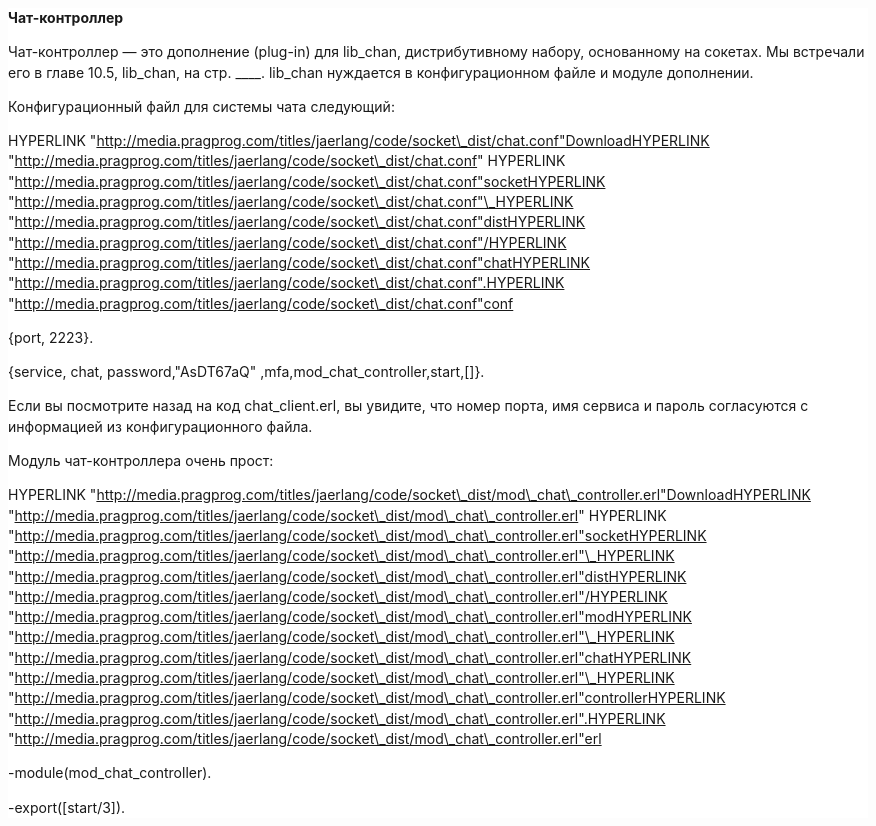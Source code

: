 **Чат-контроллер**

Чат-контроллер — это дополнение (plug-in) для lib\_chan, дистрибутивному
набору, основанному на сокетах. Мы встречали его в главе 10.5,
lib\_chan, на стр. \_\_\_\_. lib\_chan нуждается в конфигурационном
файле и модуле дополнении.

Конфигурационный файл для системы чата следующий:

HYPERLINK
"http://media.pragprog.com/titles/jaerlang/code/socket\_dist/chat.conf"DownloadHYPERLINK
"http://media.pragprog.com/titles/jaerlang/code/socket\_dist/chat.conf"
HYPERLINK
"http://media.pragprog.com/titles/jaerlang/code/socket\_dist/chat.conf"socketHYPERLINK
"http://media.pragprog.com/titles/jaerlang/code/socket\_dist/chat.conf"\_HYPERLINK
"http://media.pragprog.com/titles/jaerlang/code/socket\_dist/chat.conf"distHYPERLINK
"http://media.pragprog.com/titles/jaerlang/code/socket\_dist/chat.conf"/HYPERLINK
"http://media.pragprog.com/titles/jaerlang/code/socket\_dist/chat.conf"chatHYPERLINK
"http://media.pragprog.com/titles/jaerlang/code/socket\_dist/chat.conf".HYPERLINK
"http://media.pragprog.com/titles/jaerlang/code/socket\_dist/chat.conf"conf

{port, 2223}.

{service, chat, password,"AsDT67aQ"
,mfa,mod\_chat\_controller,start,[]}.

Если вы посмотрите назад на код chat\_client.erl, вы увидите, что номер
порта, имя сервиса и пароль согласуются с информацией из
конфигурационного файла.

Модуль чат-контроллера очень прост:

HYPERLINK
"http://media.pragprog.com/titles/jaerlang/code/socket\_dist/mod\_chat\_controller.erl"DownloadHYPERLINK
"http://media.pragprog.com/titles/jaerlang/code/socket\_dist/mod\_chat\_controller.erl"
HYPERLINK
"http://media.pragprog.com/titles/jaerlang/code/socket\_dist/mod\_chat\_controller.erl"socketHYPERLINK
"http://media.pragprog.com/titles/jaerlang/code/socket\_dist/mod\_chat\_controller.erl"\_HYPERLINK
"http://media.pragprog.com/titles/jaerlang/code/socket\_dist/mod\_chat\_controller.erl"distHYPERLINK
"http://media.pragprog.com/titles/jaerlang/code/socket\_dist/mod\_chat\_controller.erl"/HYPERLINK
"http://media.pragprog.com/titles/jaerlang/code/socket\_dist/mod\_chat\_controller.erl"modHYPERLINK
"http://media.pragprog.com/titles/jaerlang/code/socket\_dist/mod\_chat\_controller.erl"\_HYPERLINK
"http://media.pragprog.com/titles/jaerlang/code/socket\_dist/mod\_chat\_controller.erl"chatHYPERLINK
"http://media.pragprog.com/titles/jaerlang/code/socket\_dist/mod\_chat\_controller.erl"\_HYPERLINK
"http://media.pragprog.com/titles/jaerlang/code/socket\_dist/mod\_chat\_controller.erl"controllerHYPERLINK
"http://media.pragprog.com/titles/jaerlang/code/socket\_dist/mod\_chat\_controller.erl".HYPERLINK
"http://media.pragprog.com/titles/jaerlang/code/socket\_dist/mod\_chat\_controller.erl"erl

-module(mod\_chat\_controller).

-export([start/3]).
